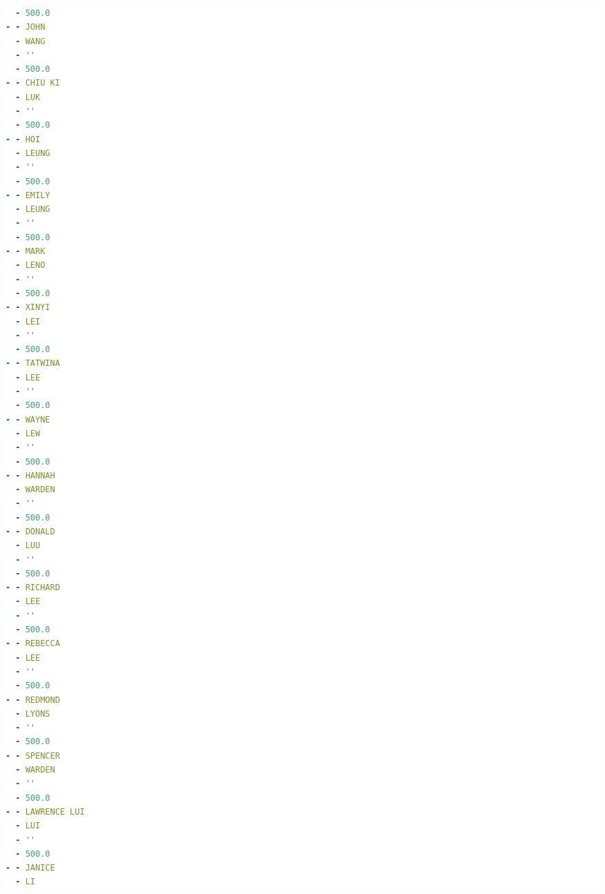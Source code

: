 ```yaml
  - 500.0
- - JOHN
  - WANG
  - ''
  - 500.0
- - CHIU KI
  - LUK
  - ''
  - 500.0
- - HOI
  - LEUNG
  - ''
  - 500.0
- - EMILY
  - LEUNG
  - ''
  - 500.0
- - MARK
  - LENO
  - ''
  - 500.0
- - XINYI
  - LEI
  - ''
  - 500.0
- - TATWINA
  - LEE
  - ''
  - 500.0
- - WAYNE
  - LEW
  - ''
  - 500.0
- - HANNAH
  - WARDEN
  - ''
  - 500.0
- - DONALD
  - LUU
  - ''
  - 500.0
- - RICHARD
  - LEE
  - ''
  - 500.0
- - REBECCA
  - LEE
  - ''
  - 500.0
- - REDMOND
  - LYONS
  - ''
  - 500.0
- - SPENCER
  - WARDEN
  - ''
  - 500.0
- - LAWRENCE LUI
  - LUI
  - ''
  - 500.0
- - JANICE
  - LI
```